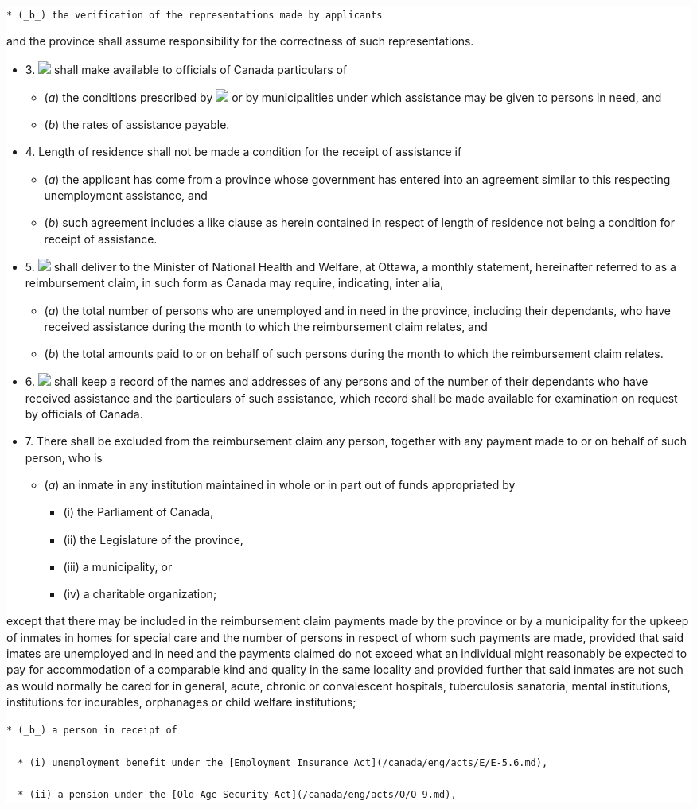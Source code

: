     * (_b_) the verification of the representations made by applicants

and the province shall assume responsibility for the correctness of such representations.

  * 3. ![](/img/ii_spacer.gif) shall make available to officials of Canada particulars of

    * (_a_) the conditions prescribed by ![](/img/ii_spacer.gif) or by municipalities under which assistance may be given to persons in need, and

    * (_b_) the rates of assistance payable.

  * 4. Length of residence shall not be made a condition for the receipt of assistance if

    * (_a_) the applicant has come from a province whose government has entered into an agreement similar to this respecting unemployment assistance, and

    * (_b_) such agreement includes a like clause as herein contained in respect of length of residence not being a condition for receipt of assistance.

  * 5. ![](/img/ii_spacer.gif) shall deliver to the Minister of National Health and Welfare, at Ottawa, a monthly statement, hereinafter referred to as a reimbursement claim, in such form as Canada may require, indicating, inter alia,

    * (_a_) the total number of persons who are unemployed and in need in the province, including their dependants, who have received assistance during the month to which the reimbursement claim relates, and

    * (_b_) the total amounts paid to or on behalf of such persons during the month to which the reimbursement claim relates.

  * 6. ![](/img/ii_spacer.gif) shall keep a record of the names and addresses of any persons and of the number of their dependants who have received assistance and the particulars of such assistance, which record shall be made available for examination on request by officials of Canada.

  * 7. There shall be excluded from the reimbursement claim any person, together with any payment made to or on behalf of such person, who is

    * (_a_) an inmate in any institution maintained in whole or in part out of funds appropriated by

      * (i) the Parliament of Canada,

      * (ii) the Legislature of the province,

      * (iii) a municipality, or

      * (iv) a charitable organization;

except that there may be included in the reimbursement claim payments made by the province or by a municipality for the upkeep of inmates in homes for special care and the number of persons in respect of whom such payments are made, provided that said imates are unemployed and in need and the payments claimed do not exceed what an individual might reasonably be expected to pay for accommodation of a comparable kind and quality in the same locality and provided further that said inmates are not such as would normally be cared for in general, acute, chronic or convalescent hospitals, tuberculosis sanatoria, mental institutions, institutions for incurables, orphanages or child welfare institutions;

    * (_b_) a person in receipt of

      * (i) unemployment benefit under the [Employment Insurance Act](/canada/eng/acts/E/E-5.6.md),

      * (ii) a pension under the [Old Age Security Act](/canada/eng/acts/O/O-9.md),
